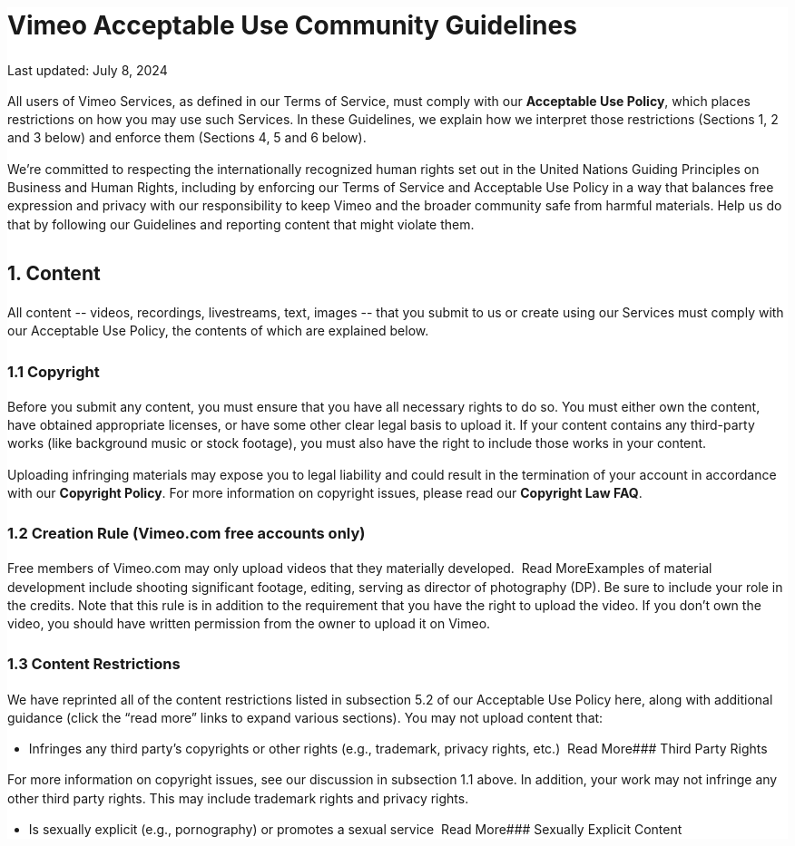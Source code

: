 Vimeo Acceptable Use Community Guidelines
=========================================

Last updated: July 8, 2024

All users of Vimeo Services, as defined in our Terms of Service, must comply with our **Acceptable Use Policy**, which places restrictions on how you may use such Services. In these Guidelines, we explain how we interpret those restrictions (Sections 1, 2 and 3 below) and enforce them (Sections 4, 5 and 6 below).

We’re committed to respecting the internationally recognized human rights set out in the United Nations Guiding Principles on Business and Human Rights, including by enforcing our Terms of Service and Acceptable Use Policy in a way that balances free expression and privacy with our responsibility to keep Vimeo and the broader community safe from harmful materials. Help us do that by following our Guidelines and reporting content that might violate them.

1\. Content
-----------

All content \-\- videos, recordings, livestreams, text, images \-\- that you submit to us or create using our Services must comply with our Acceptable Use Policy, the contents of which are explained below.

### 1\.1 Copyright

Before you submit any content, you must ensure that you have all necessary rights to do so. You must either own the content, have obtained appropriate licenses, or have some other clear legal basis to upload it. If your content contains any third\-party works (like background music or stock footage), you must also have the right to include those works in your content. 

Uploading infringing materials may expose you to legal liability and could result in the termination of your account in accordance with our **Copyright Policy**. For more information on copyright issues, please read our **Copyright Law FAQ**. 

### 1\.2 Creation Rule (Vimeo.com free accounts only)

Free members of Vimeo.com may only upload videos that they materially developed.  Read MoreExamples of material development include shooting significant footage, editing, serving as director of photography (DP). Be sure to include your role in the credits. Note that this rule is in addition to the requirement that you have the right to upload the video. If you don’t own the video, you should have written permission from the owner to upload it on Vimeo.



### 1\.3 Content Restrictions

We have reprinted all of the content restrictions listed in subsection 5\.2 of our Acceptable Use Policy here, along with additional guidance (click the “read more” links to expand various sections). You may not upload content that:

* Infringes any third party’s copyrights or other rights (e.g., trademark, privacy rights, etc.)  Read More### Third Party Rights

For more information on copyright issues, see our discussion in subsection 1\.1 above. In addition, your work may not infringe any other third party rights. This may include trademark rights and privacy rights.
* Is sexually explicit (e.g., pornography) or promotes a sexual service  Read More### Sexually Explicit Content

